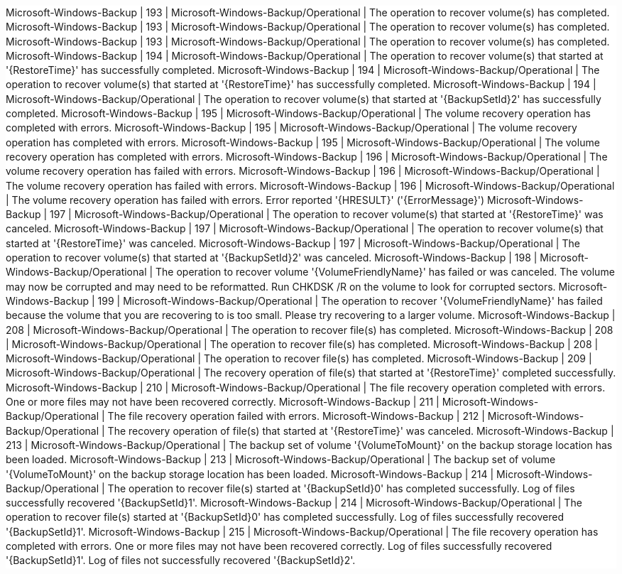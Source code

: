 Microsoft-Windows-Backup  |  193       |  Microsoft-Windows-Backup/Operational  |  The operation to recover volume(s) has completed.
Microsoft-Windows-Backup  |  193       |  Microsoft-Windows-Backup/Operational  |  The operation to recover volume(s) has completed.
Microsoft-Windows-Backup  |  193       |  Microsoft-Windows-Backup/Operational  |  The operation to recover volume(s) has completed.
Microsoft-Windows-Backup  |  194       |  Microsoft-Windows-Backup/Operational  |  The operation to recover volume(s) that started at '{RestoreTime}' has successfully completed.
Microsoft-Windows-Backup  |  194       |  Microsoft-Windows-Backup/Operational  |  The operation to recover volume(s) that started at '{RestoreTime}' has successfully completed.
Microsoft-Windows-Backup  |  194       |  Microsoft-Windows-Backup/Operational  |  The operation to recover volume(s) that started at '{BackupSetId}2' has successfully completed.
Microsoft-Windows-Backup  |  195       |  Microsoft-Windows-Backup/Operational  |  The volume recovery operation has completed with errors.
Microsoft-Windows-Backup  |  195       |  Microsoft-Windows-Backup/Operational  |  The volume recovery operation has completed with errors.
Microsoft-Windows-Backup  |  195       |  Microsoft-Windows-Backup/Operational  |  The volume recovery operation has completed with errors.
Microsoft-Windows-Backup  |  196       |  Microsoft-Windows-Backup/Operational  |  The volume recovery operation has failed with errors.
Microsoft-Windows-Backup  |  196       |  Microsoft-Windows-Backup/Operational  |  The volume recovery operation has failed with errors.
Microsoft-Windows-Backup  |  196       |  Microsoft-Windows-Backup/Operational  |  The volume recovery operation has failed with errors. Error reported '{HRESULT}' ('{ErrorMessage}')
Microsoft-Windows-Backup  |  197       |  Microsoft-Windows-Backup/Operational  |  The operation to recover volume(s) that started at '{RestoreTime}' was canceled.
Microsoft-Windows-Backup  |  197       |  Microsoft-Windows-Backup/Operational  |  The operation to recover volume(s) that started at '{RestoreTime}' was canceled.
Microsoft-Windows-Backup  |  197       |  Microsoft-Windows-Backup/Operational  |  The operation to recover volume(s) that started at '{BackupSetId}2' was canceled.
Microsoft-Windows-Backup  |  198       |  Microsoft-Windows-Backup/Operational  |  The operation to recover volume '{VolumeFriendlyName}' has failed or was canceled. The volume may now be corrupted and may need to be reformatted. Run CHKDSK /R on the volume to look for corrupted sectors.
Microsoft-Windows-Backup  |  199       |  Microsoft-Windows-Backup/Operational  |  The operation to recover '{VolumeFriendlyName}' has failed because the volume that you are recovering to is too small. Please try recovering to a larger volume.
Microsoft-Windows-Backup  |  208       |  Microsoft-Windows-Backup/Operational  |  The operation to recover file(s) has completed.
Microsoft-Windows-Backup  |  208       |  Microsoft-Windows-Backup/Operational  |  The operation to recover file(s) has completed.
Microsoft-Windows-Backup  |  208       |  Microsoft-Windows-Backup/Operational  |  The operation to recover file(s) has completed.
Microsoft-Windows-Backup  |  209       |  Microsoft-Windows-Backup/Operational  |  The recovery operation of file(s) that started at '{RestoreTime}' completed successfully.
Microsoft-Windows-Backup  |  210       |  Microsoft-Windows-Backup/Operational  |  The file recovery operation completed with errors. One or more files may not have been recovered correctly.
Microsoft-Windows-Backup  |  211       |  Microsoft-Windows-Backup/Operational  |  The file recovery operation failed with errors.
Microsoft-Windows-Backup  |  212       |  Microsoft-Windows-Backup/Operational  |  The recovery operation of file(s) that started at '{RestoreTime}' was canceled.
Microsoft-Windows-Backup  |  213       |  Microsoft-Windows-Backup/Operational  |  The backup set of volume '{VolumeToMount}' on the backup storage location has been loaded.
Microsoft-Windows-Backup  |  213       |  Microsoft-Windows-Backup/Operational  |  The backup set of volume '{VolumeToMount}' on the backup storage location has been loaded.
Microsoft-Windows-Backup  |  214       |  Microsoft-Windows-Backup/Operational  |  The operation to recover file(s) started at '{BackupSetId}0' has completed successfully. Log of files successfully recovered '{BackupSetId}1'.
Microsoft-Windows-Backup  |  214       |  Microsoft-Windows-Backup/Operational  |  The operation to recover file(s) started at '{BackupSetId}0' has completed successfully. Log of files successfully recovered '{BackupSetId}1'.
Microsoft-Windows-Backup  |  215       |  Microsoft-Windows-Backup/Operational  |  The file recovery operation has completed with errors. One or more files may not have been recovered correctly. Log of files successfully recovered '{BackupSetId}1'. Log of files not successfully recovered '{BackupSetId}2'.